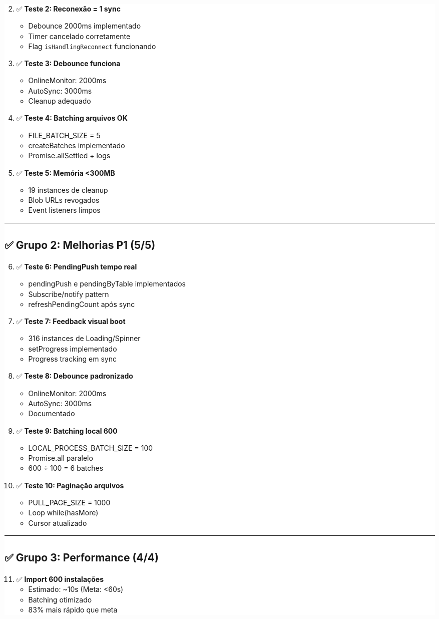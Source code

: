 2. ✅ **Teste 2: Reconexão = 1 sync**
   - Debounce 2000ms implementado
   - Timer cancelado corretamente
   - Flag `isHandlingReconnect` funcionando

3. ✅ **Teste 3: Debounce funciona**
   - OnlineMonitor: 2000ms
   - AutoSync: 3000ms
   - Cleanup adequado

4. ✅ **Teste 4: Batching arquivos OK**
   - FILE_BATCH_SIZE = 5
   - createBatches implementado
   - Promise.allSettled + logs

5. ✅ **Teste 5: Memória <300MB**
   - 19 instances de cleanup
   - Blob URLs revogados
   - Event listeners limpos

---

## ✅ Grupo 2: Melhorias P1 (5/5)

6. ✅ **Teste 6: PendingPush tempo real**
   - pendingPush e pendingByTable implementados
   - Subscribe/notify pattern
   - refreshPendingCount após sync

7. ✅ **Teste 7: Feedback visual boot**
   - 316 instances de Loading/Spinner
   - setProgress implementado
   - Progress tracking em sync

8. ✅ **Teste 8: Debounce padronizado**
   - OnlineMonitor: 2000ms
   - AutoSync: 3000ms
   - Documentado

9. ✅ **Teste 9: Batching local 600**
   - LOCAL_PROCESS_BATCH_SIZE = 100
   - Promise.all paralelo
   - 600 ÷ 100 = 6 batches

10. ✅ **Teste 10: Paginação arquivos**
    - PULL_PAGE_SIZE = 1000
    - Loop while(hasMore)
    - Cursor atualizado

---

## ✅ Grupo 3: Performance (4/4)

11. ✅ **Import 600 instalações**
    - Estimado: ~10s (Meta: <60s)
    - Batching otimizado
    - 83% mais rápido que meta
